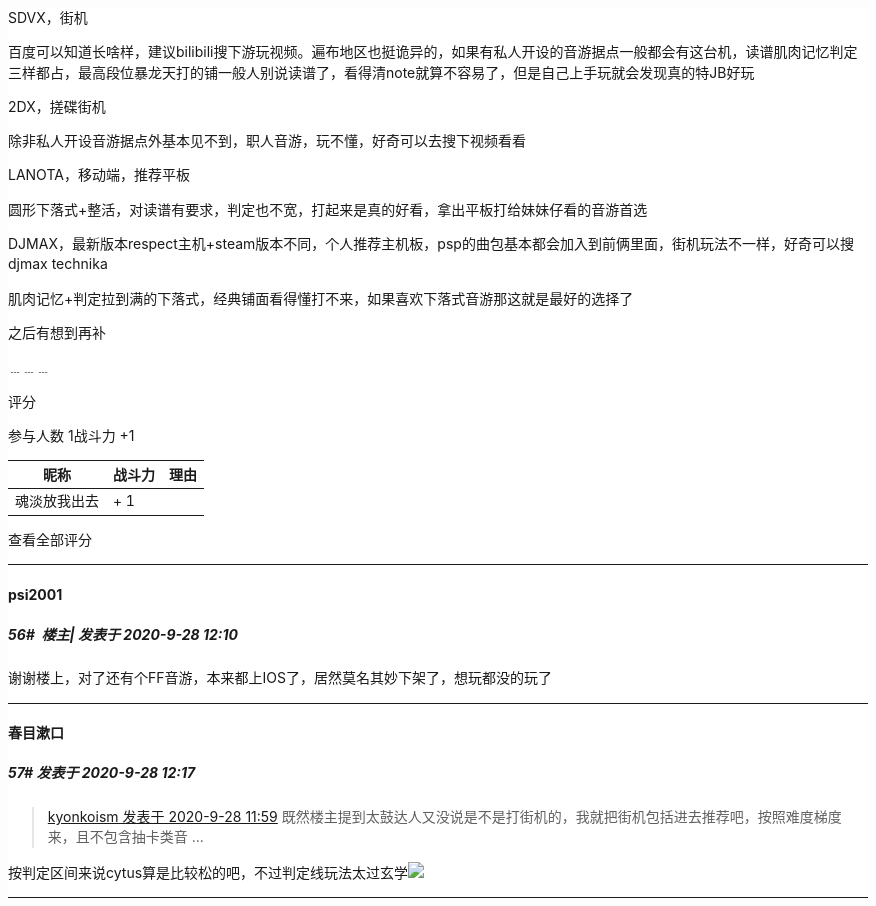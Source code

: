 
SDVX，街机

百度可以知道长啥样，建议bilibili搜下游玩视频。遍布地区也挺诡异的，如果有私人开设的音游据点一般都会有这台机，读谱肌肉记忆判定三样都占，最高段位暴龙天打的铺一般人别说读谱了，看得清note就算不容易了，但是自己上手玩就会发现真的特JB好玩


2DX，搓碟街机

除非私人开设音游据点外基本见不到，职人音游，玩不懂，好奇可以去搜下视频看看


LANOTA，移动端，推荐平板

圆形下落式+整活，对读谱有要求，判定也不宽，打起来是真的好看，拿出平板打给妹妹仔看的音游首选


DJMAX，最新版本respect主机+steam版本不同，个人推荐主机板，psp的曲包基本都会加入到前俩里面，街机玩法不一样，好奇可以搜djmax technika

肌肉记忆+判定拉到满的下落式，经典铺面看得懂打不来，如果喜欢下落式音游那这就是最好的选择了


之后有想到再补


﹍﹍﹍

评分


 参与人数 1战斗力 +1

|昵称|战斗力|理由|
|----|---|---|
| 魂淡放我出去| + 1||


查看全部评分


-----

####  psi2001  
##### 56#         楼主| 发表于 2020-9-28 12:10


谢谢楼上，对了还有个FF音游，本来都上IOS了，居然莫名其妙下架了，想玩都没的玩了


-----

####  春目漱口  
##### 57#       发表于 2020-9-28 12:17


<blockquote><a href="httphttps://bbs.saraba1st.com/2b/forum.php?mod=redirect&amp;goto=findpost&amp;pid=48883044&amp;ptid=1962276" target="_blank">kyonkoism 发表于 2020-9-28 11:59</a>
既然楼主提到太鼓达人又没说是不是打街机的，我就把街机包括进去推荐吧，按照难度梯度来，且不包含抽卡类音 ...</blockquote>
按判定区间来说cytus算是比较松的吧，不过判定线玩法太过玄学<img src="https://static.saraba1st.com/image/smiley/face2017/001.png" referrerpolicy="no-referrer">


-----
